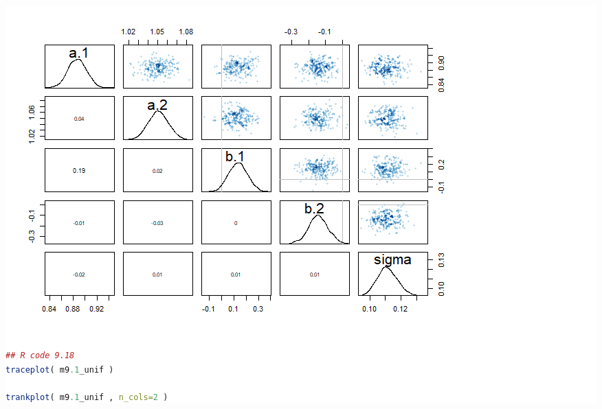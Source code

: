 ![](chapter-9-2_files/figure-html/unnamed-chunk-15-1.png)

```r
## R code 9.18
traceplot( m9.1_unif )

trankplot( m9.1_unif , n_cols=2 )
```
